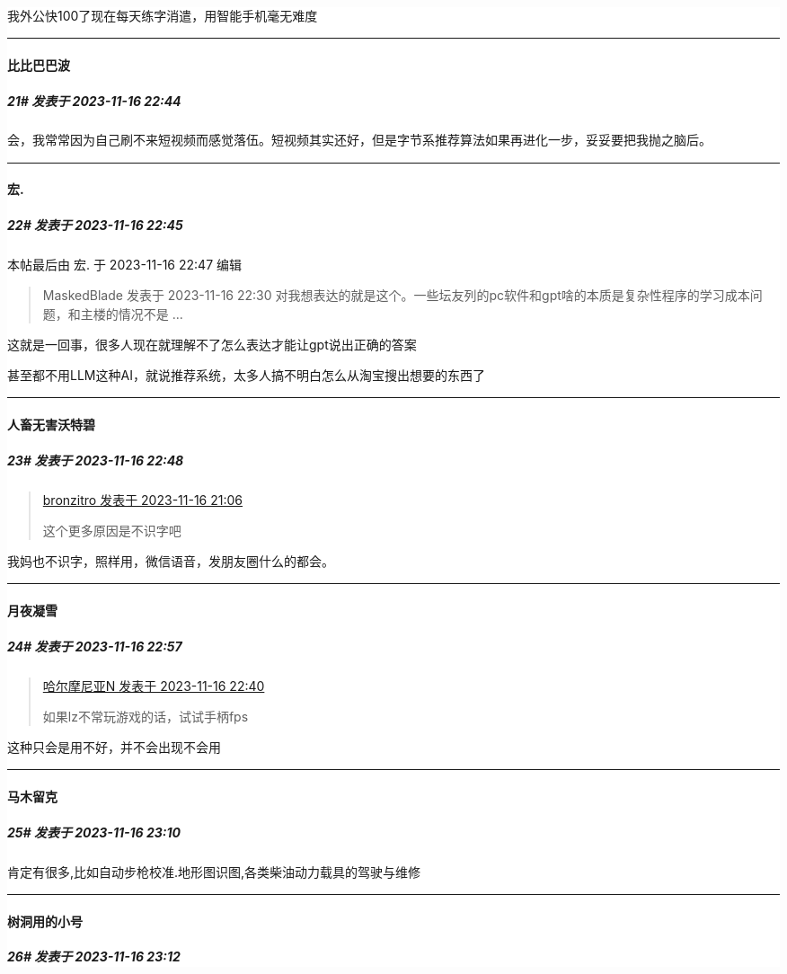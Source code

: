 我外公快100了现在每天练字消遣，用智能手机毫无难度

*****

####  比比巴巴波  
##### 21#       发表于 2023-11-16 22:44

会，我常常因为自己刷不来短视频而感觉落伍。短视频其实还好，但是字节系推荐算法如果再进化一步，妥妥要把我抛之脑后。

*****

####  宏.  
##### 22#       发表于 2023-11-16 22:45

 本帖最后由 宏. 于 2023-11-16 22:47 编辑 
<blockquote>MaskedBlade 发表于 2023-11-16 22:30
对我想表达的就是这个。一些坛友列的pc软件和gpt啥的本质是复杂性程序的学习成本问题，和主楼的情况不是 ...</blockquote>
这就是一回事，很多人现在就理解不了怎么表达才能让gpt说出正确的答案

甚至都不用LLM这种AI，就说推荐系统，太多人搞不明白怎么从淘宝搜出想要的东西了

*****

####  人畜无害沃特碧  
##### 23#       发表于 2023-11-16 22:48

<blockquote><a href="httphttps://bbs.saraba1st.com/2b/forum.php?mod=redirect&amp;goto=findpost&amp;pid=63060456&amp;ptid=2160970" target="_blank">bronzitro 发表于 2023-11-16 21:06</a>

这个更多原因是不识字吧</blockquote>
我妈也不识字，照样用，微信语音，发朋友圈什么的都会。

*****

####  月夜凝雪  
##### 24#       发表于 2023-11-16 22:57

<blockquote><a href="httphttps://bbs.saraba1st.com/2b/forum.php?mod=redirect&amp;goto=findpost&amp;pid=63061182&amp;ptid=2160970" target="_blank">哈尔摩尼亚N 发表于 2023-11-16 22:40</a>

如果lz不常玩游戏的话，试试手柄fps</blockquote>
这种只会是用不好，并不会出现不会用

*****

####  马木留克  
##### 25#       发表于 2023-11-16 23:10

肯定有很多,比如自动步枪校准.地形图识图,各类柴油动力载具的驾驶与维修

*****

####  树洞用的小号  
##### 26#       发表于 2023-11-16 23:12
